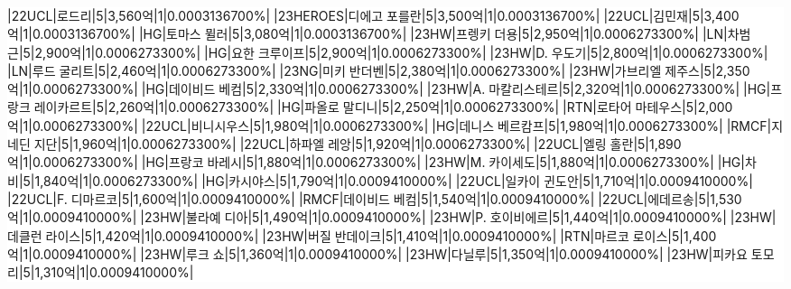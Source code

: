 |22UCL|로드리|5|3,560억|1|0.0003136700%|
|23HEROES|디에고 포를란|5|3,500억|1|0.0003136700%|
|22UCL|김민재|5|3,400억|1|0.0003136700%|
|HG|토마스 뮐러|5|3,080억|1|0.0003136700%|
|23HW|프렝키 더용|5|2,950억|1|0.0006273300%|
|LN|차범근|5|2,900억|1|0.0006273300%|
|HG|요한 크루이프|5|2,900억|1|0.0006273300%|
|23HW|D. 우도기|5|2,800억|1|0.0006273300%|
|LN|루드 굴리트|5|2,460억|1|0.0006273300%|
|23NG|미키 반더벤|5|2,380억|1|0.0006273300%|
|23HW|가브리엘 제주스|5|2,350억|1|0.0006273300%|
|HG|데이비드 베컴|5|2,330억|1|0.0006273300%|
|23HW|A. 마칼리스테르|5|2,320억|1|0.0006273300%|
|HG|프랑크 레이카르트|5|2,260억|1|0.0006273300%|
|HG|파올로 말디니|5|2,250억|1|0.0006273300%|
|RTN|로타어 마테우스|5|2,000억|1|0.0006273300%|
|22UCL|비니시우스|5|1,980억|1|0.0006273300%|
|HG|데니스 베르캄프|5|1,980억|1|0.0006273300%|
|RMCF|지네딘 지단|5|1,960억|1|0.0006273300%|
|22UCL|하파엘 레앙|5|1,920억|1|0.0006273300%|
|22UCL|엘링 홀란|5|1,890억|1|0.0006273300%|
|HG|프랑코 바레시|5|1,880억|1|0.0006273300%|
|23HW|M. 카이세도|5|1,880억|1|0.0006273300%|
|HG|차비|5|1,840억|1|0.0006273300%|
|HG|카시야스|5|1,790억|1|0.0009410000%|
|22UCL|일카이 귄도안|5|1,710억|1|0.0009410000%|
|22UCL|F. 디마르코|5|1,600억|1|0.0009410000%|
|RMCF|데이비드 베컴|5|1,540억|1|0.0009410000%|
|22UCL|에데르송|5|1,530억|1|0.0009410000%|
|23HW|불라예 디아|5|1,490억|1|0.0009410000%|
|23HW|P. 호이비에르|5|1,440억|1|0.0009410000%|
|23HW|데클런 라이스|5|1,420억|1|0.0009410000%|
|23HW|버질 반데이크|5|1,410억|1|0.0009410000%|
|RTN|마르코 로이스|5|1,400억|1|0.0009410000%|
|23HW|루크 쇼|5|1,360억|1|0.0009410000%|
|23HW|다닐루|5|1,350억|1|0.0009410000%|
|23HW|피카요 토모리|5|1,310억|1|0.0009410000%|